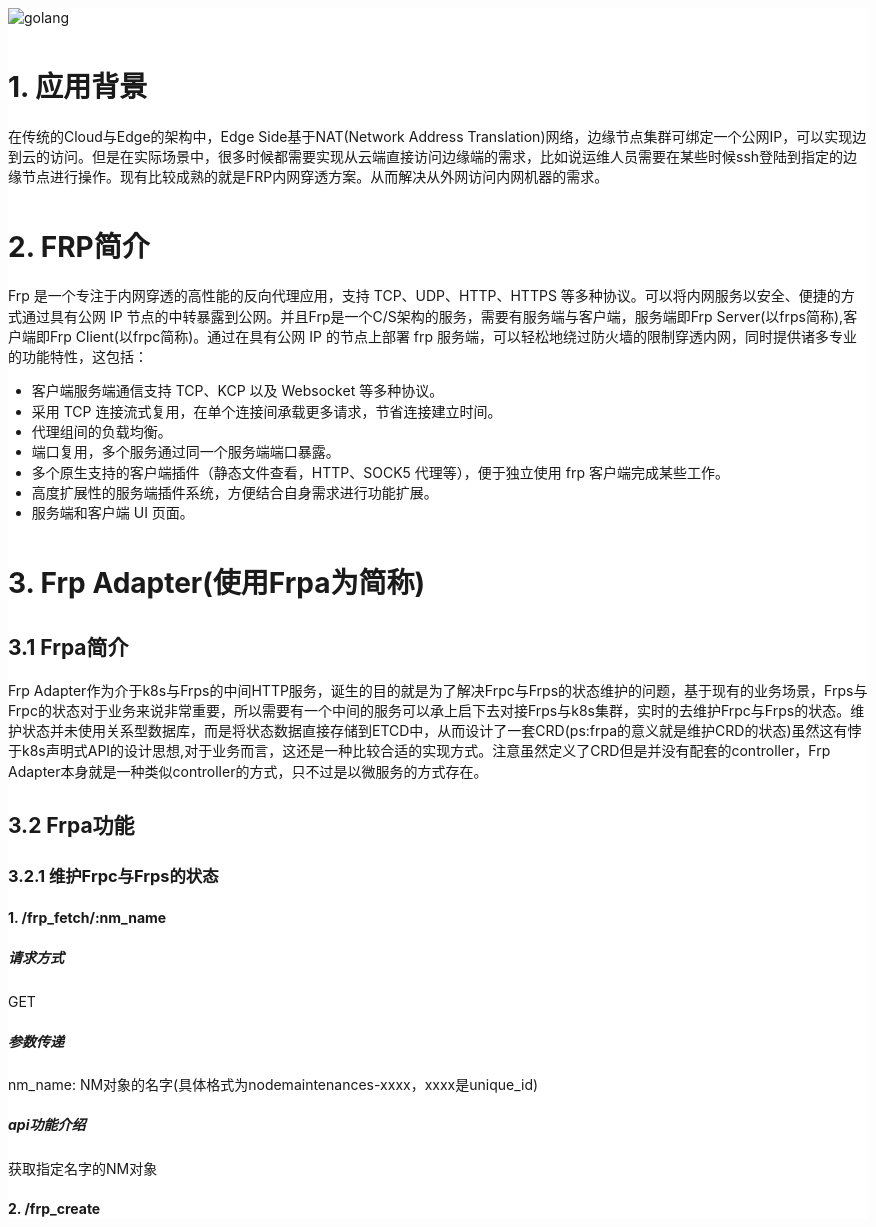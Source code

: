 ![golang](https://img.shields.io/badge/golang-1.14.0-green.svg?style=plastic)

# 1. 应用背景

在传统的Cloud与Edge的架构中，Edge Side基于NAT(Network Address Translation)网络，边缘节点集群可绑定一个公网IP，可以实现边到云的访问。但是在实际场景中，很多时候都需要实现从云端直接访问边缘端的需求，比如说运维人员需要在某些时候ssh登陆到指定的边缘节点进行操作。现有比较成熟的就是FRP内网穿透方案。从而解决从外网访问内网机器的需求。

# 2. FRP简介

Frp 是一个专注于内网穿透的高性能的反向代理应用，支持 TCP、UDP、HTTP、HTTPS 等多种协议。可以将内网服务以安全、便捷的方式通过具有公网 IP 节点的中转暴露到公网。并且Frp是一个C/S架构的服务，需要有服务端与客户端，服务端即Frp Server(以frps简称),客户端即Frp Client(以frpc简称)。通过在具有公网 IP 的节点上部署 frp 服务端，可以轻松地绕过防火墙的限制穿透内网，同时提供诸多专业的功能特性，这包括：

* 客户端服务端通信支持 TCP、KCP 以及 Websocket 等多种协议。
* 采用 TCP 连接流式复用，在单个连接间承载更多请求，节省连接建立时间。
* 代理组间的负载均衡。
* 端口复用，多个服务通过同一个服务端端口暴露。
* 多个原生支持的客户端插件（静态文件查看，HTTP、SOCK5 代理等），便于独立使用 frp 客户端完成某些工作。
* 高度扩展性的服务端插件系统，方便结合自身需求进行功能扩展。
* 服务端和客户端 UI 页面。

# 3. Frp Adapter(使用Frpa为简称)

## 3.1 Frpa简介

Frp Adapter作为介于k8s与Frps的中间HTTP服务，诞生的目的就是为了解决Frpc与Frps的状态维护的问题，基于现有的业务场景，Frps与Frpc的状态对于业务来说非常重要，所以需要有一个中间的服务可以承上启下去对接Frps与k8s集群，实时的去维护Frpc与Frps的状态。维护状态并未使用关系型数据库，而是将状态数据直接存储到ETCD中，从而设计了一套CRD(ps:frpa的意义就是维护CRD的状态)虽然这有悖于k8s声明式API的设计思想,对于业务而言，这还是一种比较合适的实现方式。注意虽然定义了CRD但是并没有配套的controller，Frp Adapter本身就是一种类似controller的方式，只不过是以微服务的方式存在。

## 3.2 Frpa功能

### 3.2.1 维护Frpc与Frps的状态

#### 1. /frp_fetch/:nm_name

#####  请求方式

GET

##### 参数传递

nm_name: NM对象的名字(具体格式为nodemaintenances-xxxx，xxxx是unique_id)

##### api功能介绍

获取指定名字的NM对象

#### 2. /frp_create
